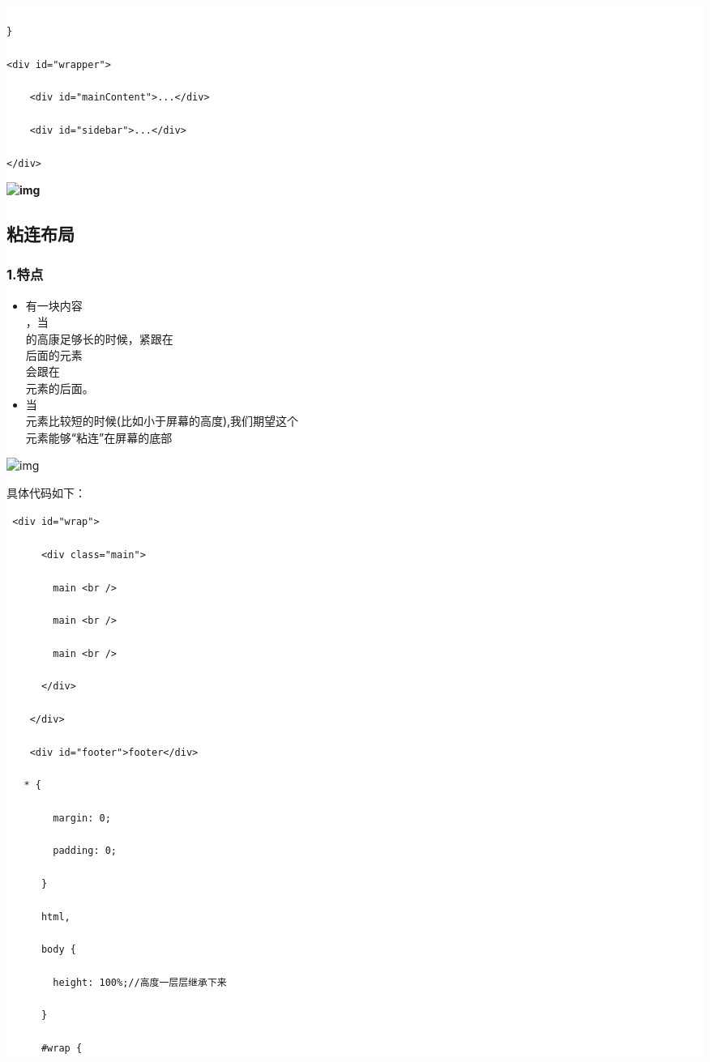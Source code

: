 ```

}

<div id="wrapper">

    <div id="mainContent">...</div>

    <div id="sidebar">...</div>

</div>
```





**![img](https://mmbiz.qpic.cn/mmbiz_png/Pn4Sm0RsAuhSvZMAt2zKcxGQN3l1NV4LzUzfol6q1COlZYpeYXqe0aia45DXyhcTQW8voWvibFJvEjfmkhPvCrEg/640?wx_fmt=png&tp=webp&wxfrom=5&wx_lazy=1&wx_co=1)**

## **粘连布局**



### **1.特点**

- 有一块内容 <main>，当 <main>的高康足够长的时候，紧跟在 <main>后面的元素 <footer>会跟在 <main>元素的后面。
- 当 <main>元素比较短的时候(比如小于屏幕的高度),我们期望这个 <footer>元素能够“粘连”在屏幕的底部

![img](https://mmbiz.qpic.cn/mmbiz_png/Pn4Sm0RsAujY6e0wxAMMtXGrTRuVPITXz6y7LPOzC0YMdiag9Q8zW5ozAbbKjoHfjwAMbkj0p3LOBWvaUh2ZReQ/640?wx_fmt=png&tp=webp&wxfrom=5&wx_lazy=1&wx_co=1)

具体代码如下：

```
 <div id="wrap">

      <div class="main">

        main <br />

        main <br />

        main <br />

      </div>

    </div>

    <div id="footer">footer</div>

   * {

        margin: 0;

        padding: 0;

      }

      html,

      body {

        height: 100%;//高度一层层继承下来

      }

      #wrap {

```